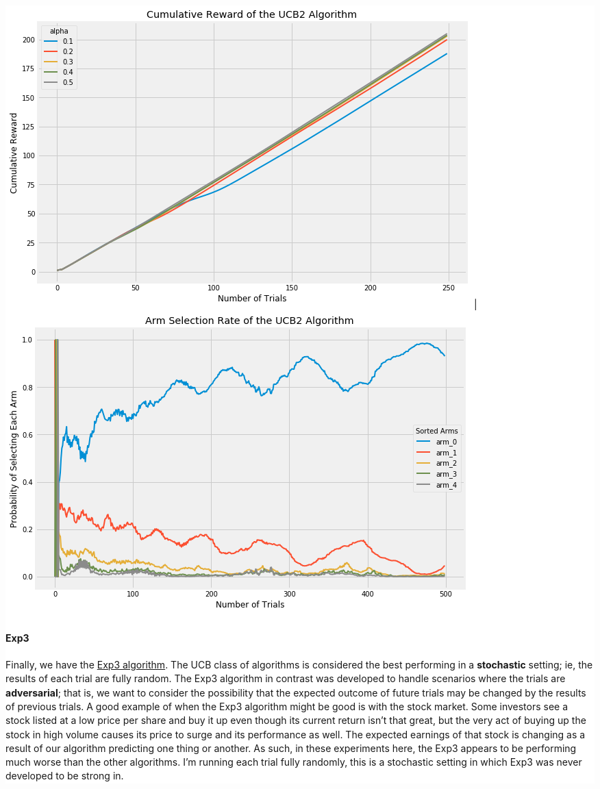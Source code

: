 ![Expected Reward of UCB2](images/ucb2_reward.png)    |  ![Arm Selection Rate of UCB2](images/ucb2_arm_selection.png)

#### Exp3
Finally, we have the [Exp3 algorithm](https://github.com/raffg/multi_armed_bandit/blob/master/algorithms/exp3.py). The UCB class of algorithms is considered the best performing in a **stochastic** setting; ie, the results of each trial are fully random. The Exp3 algorithm in contrast was developed to handle scenarios where the trials are **adversarial**; that is, we want to consider the possibility that the expected outcome of future trials may be changed by the results of previous trials. A good example of when the Exp3 algorithm might be good is with the stock market. Some investors see a stock listed at a low price per share and buy it up even though its current return isn’t that great, but the very act of buying up the stock in high volume causes its price to surge and its performance as well. The expected earnings of that stock is changing as a result of our algorithm predicting one thing or another. As such, in these experiments here, the Exp3 appears to be performing much worse than the other algorithms. I’m running each trial fully randomly, this is a stochastic setting in which Exp3 was never developed to be strong in.
